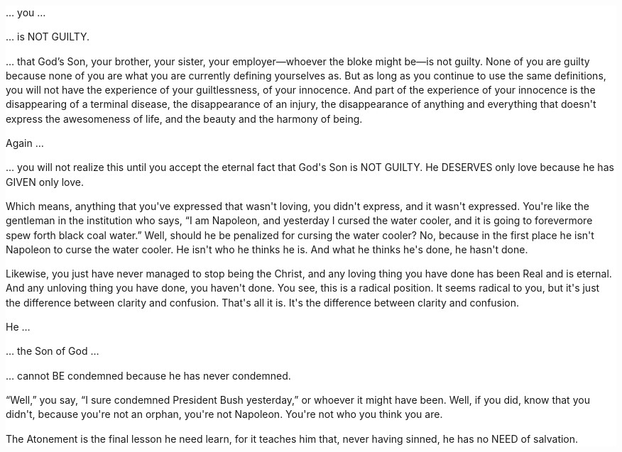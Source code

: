 &hellip; you &hellip;

<div markdown="1" class="well book">
&hellip; is NOT GUILTY.
</div>

&hellip; that God&rsquo;s Son, your brother, your sister, your
employer&mdash;whoever the bloke might be&mdash;is not guilty. None of
you are guilty because none of you are what you are currently defining
yourselves as. But as long as you continue to use the same definitions,
you will not have the experience of your guiltlessness, of your
innocence. And part of the experience of your innocence is the
disappearing of a terminal disease, the disappearance of an injury, the
disappearance of anything and everything that doesn't express the
awesomeness of life, and the beauty and the harmony of being.

Again &hellip;

<div markdown="1" class="well book">
&hellip; you will not realize this until you accept the eternal fact
that God's Son is NOT GUILTY. He DESERVES only love because he has GIVEN
only love.
</div>

Which means, anything that you've expressed that wasn't loving, you
didn't express, and it wasn't expressed. You're like the gentleman in
the institution who says, &ldquo;I am Napoleon, and yesterday I cursed
the water cooler, and it is going to forevermore spew forth black coal
water.&rdquo; Well, should he be penalized for cursing the water cooler?
No, because in the first place he isn't Napoleon to curse the water
cooler. He isn't who he thinks he is. And what he thinks he's done, he
hasn't done.

Likewise, you just have never managed to stop being the Christ, and any
loving thing you have done has been Real and is eternal. And any
unloving thing you have done, you haven't done. You see, this is a
radical position. It seems radical to you, but it's just the difference
between clarity and confusion. That's all it is. It's the difference
between clarity and confusion.

<div markdown="1" class="well book">
He &hellip;
</div>

&hellip; the Son of God &hellip;

<div markdown="1" class="well book">
&hellip; cannot BE condemned because he has never condemned.
</div>

&ldquo;Well,&rdquo; you say, &ldquo;I sure condemned President Bush
yesterday,&rdquo; or whoever it might have been. Well, if you did, know
that you didn't, because you're not an orphan, you're not Napoleon.
You're not who you think you are.

<div markdown="1" class="well book">
The Atonement is the final lesson he need learn, for it teaches him
that, never having sinned, he has no NEED of salvation.
</div>
